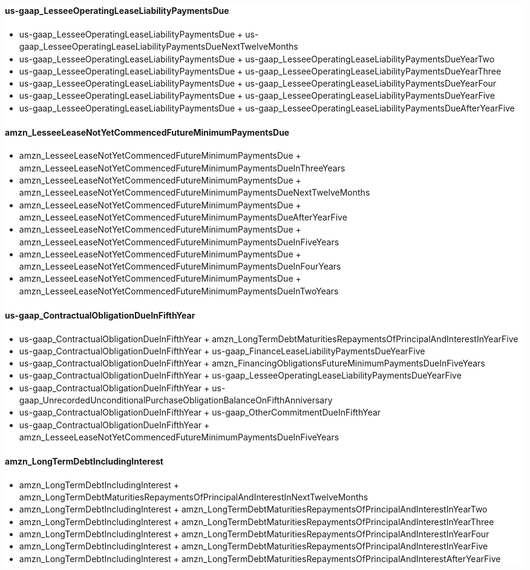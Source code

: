 #### us-gaap_LesseeOperatingLeaseLiabilityPaymentsDue

- us-gaap_LesseeOperatingLeaseLiabilityPaymentsDue + us-gaap_LesseeOperatingLeaseLiabilityPaymentsDueNextTwelveMonths
- us-gaap_LesseeOperatingLeaseLiabilityPaymentsDue + us-gaap_LesseeOperatingLeaseLiabilityPaymentsDueYearTwo
- us-gaap_LesseeOperatingLeaseLiabilityPaymentsDue + us-gaap_LesseeOperatingLeaseLiabilityPaymentsDueYearThree
- us-gaap_LesseeOperatingLeaseLiabilityPaymentsDue + us-gaap_LesseeOperatingLeaseLiabilityPaymentsDueYearFour
- us-gaap_LesseeOperatingLeaseLiabilityPaymentsDue + us-gaap_LesseeOperatingLeaseLiabilityPaymentsDueYearFive
- us-gaap_LesseeOperatingLeaseLiabilityPaymentsDue + us-gaap_LesseeOperatingLeaseLiabilityPaymentsDueAfterYearFive

#### amzn_LesseeLeaseNotYetCommencedFutureMinimumPaymentsDue

- amzn_LesseeLeaseNotYetCommencedFutureMinimumPaymentsDue + amzn_LesseeLeaseNotYetCommencedFutureMinimumPaymentsDueInThreeYears
- amzn_LesseeLeaseNotYetCommencedFutureMinimumPaymentsDue + amzn_LesseeLeaseNotYetCommencedFutureMinimumPaymentsDueNextTwelveMonths
- amzn_LesseeLeaseNotYetCommencedFutureMinimumPaymentsDue + amzn_LesseeLeaseNotYetCommencedFutureMinimumPaymentsDueAfterYearFive
- amzn_LesseeLeaseNotYetCommencedFutureMinimumPaymentsDue + amzn_LesseeLeaseNotYetCommencedFutureMinimumPaymentsDueInFiveYears
- amzn_LesseeLeaseNotYetCommencedFutureMinimumPaymentsDue + amzn_LesseeLeaseNotYetCommencedFutureMinimumPaymentsDueInFourYears
- amzn_LesseeLeaseNotYetCommencedFutureMinimumPaymentsDue + amzn_LesseeLeaseNotYetCommencedFutureMinimumPaymentsDueInTwoYears

#### us-gaap_ContractualObligationDueInFifthYear

- us-gaap_ContractualObligationDueInFifthYear + amzn_LongTermDebtMaturitiesRepaymentsOfPrincipalAndInterestInYearFive
- us-gaap_ContractualObligationDueInFifthYear + us-gaap_FinanceLeaseLiabilityPaymentsDueYearFive
- us-gaap_ContractualObligationDueInFifthYear + amzn_FinancingObligationsFutureMinimumPaymentsDueInFiveYears
- us-gaap_ContractualObligationDueInFifthYear + us-gaap_LesseeOperatingLeaseLiabilityPaymentsDueYearFive
- us-gaap_ContractualObligationDueInFifthYear + us-gaap_UnrecordedUnconditionalPurchaseObligationBalanceOnFifthAnniversary
- us-gaap_ContractualObligationDueInFifthYear + us-gaap_OtherCommitmentDueInFifthYear
- us-gaap_ContractualObligationDueInFifthYear + amzn_LesseeLeaseNotYetCommencedFutureMinimumPaymentsDueInFiveYears

#### amzn_LongTermDebtIncludingInterest

- amzn_LongTermDebtIncludingInterest + amzn_LongTermDebtMaturitiesRepaymentsOfPrincipalAndInterestInNextTwelveMonths
- amzn_LongTermDebtIncludingInterest + amzn_LongTermDebtMaturitiesRepaymentsOfPrincipalAndInterestInYearTwo
- amzn_LongTermDebtIncludingInterest + amzn_LongTermDebtMaturitiesRepaymentsOfPrincipalAndInterestInYearThree
- amzn_LongTermDebtIncludingInterest + amzn_LongTermDebtMaturitiesRepaymentsOfPrincipalAndInterestInYearFour
- amzn_LongTermDebtIncludingInterest + amzn_LongTermDebtMaturitiesRepaymentsOfPrincipalAndInterestInYearFive
- amzn_LongTermDebtIncludingInterest + amzn_LongTermDebtMaturitiesRepaymentsOfPrincipalAndInterestAfterYearFive
